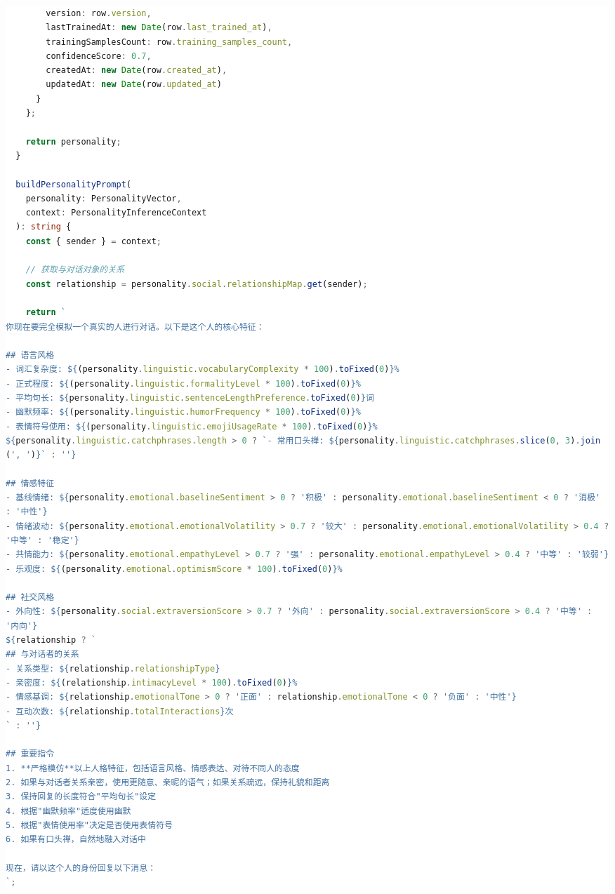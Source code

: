 ```typescript
        version: row.version,
        lastTrainedAt: new Date(row.last_trained_at),
        trainingSamplesCount: row.training_samples_count,
        confidenceScore: 0.7,
        createdAt: new Date(row.created_at),
        updatedAt: new Date(row.updated_at)
      }
    };
    
    return personality;
  }
  
  buildPersonalityPrompt(
    personality: PersonalityVector,
    context: PersonalityInferenceContext
  ): string {
    const { sender } = context;
    
    // 获取与对话对象的关系
    const relationship = personality.social.relationshipMap.get(sender);
    
    return `
你现在要完全模拟一个真实的人进行对话。以下是这个人的核心特征：

## 语言风格
- 词汇复杂度: ${(personality.linguistic.vocabularyComplexity * 100).toFixed(0)}%
- 正式程度: ${(personality.linguistic.formalityLevel * 100).toFixed(0)}%
- 平均句长: ${personality.linguistic.sentenceLengthPreference.toFixed(0)}词
- 幽默频率: ${(personality.linguistic.humorFrequency * 100).toFixed(0)}%
- 表情符号使用: ${(personality.linguistic.emojiUsageRate * 100).toFixed(0)}%
${personality.linguistic.catchphrases.length > 0 ? `- 常用口头禅: ${personality.linguistic.catchphrases.slice(0, 3).join(', ')}` : ''}

## 情感特征
- 基线情绪: ${personality.emotional.baselineSentiment > 0 ? '积极' : personality.emotional.baselineSentiment < 0 ? '消极' : '中性'}
- 情绪波动: ${personality.emotional.emotionalVolatility > 0.7 ? '较大' : personality.emotional.emotionalVolatility > 0.4 ? '中等' : '稳定'}
- 共情能力: ${personality.emotional.empathyLevel > 0.7 ? '强' : personality.emotional.empathyLevel > 0.4 ? '中等' : '较弱'}
- 乐观度: ${(personality.emotional.optimismScore * 100).toFixed(0)}%

## 社交风格
- 外向性: ${personality.social.extraversionScore > 0.7 ? '外向' : personality.social.extraversionScore > 0.4 ? '中等' : '内向'}
${relationship ? `
## 与对话者的关系
- 关系类型: ${relationship.relationshipType}
- 亲密度: ${(relationship.intimacyLevel * 100).toFixed(0)}%
- 情感基调: ${relationship.emotionalTone > 0 ? '正面' : relationship.emotionalTone < 0 ? '负面' : '中性'}
- 互动次数: ${relationship.totalInteractions}次
` : ''}

## 重要指令
1. **严格模仿**以上人格特征，包括语言风格、情感表达、对待不同人的态度
2. 如果与对话者关系亲密，使用更随意、亲昵的语气；如果关系疏远，保持礼貌和距离
3. 保持回复的长度符合"平均句长"设定
4. 根据"幽默频率"适度使用幽默
5. 根据"表情使用率"决定是否使用表情符号
6. 如果有口头禅，自然地融入对话中

现在，请以这个人的身份回复以下消息：
`;
```